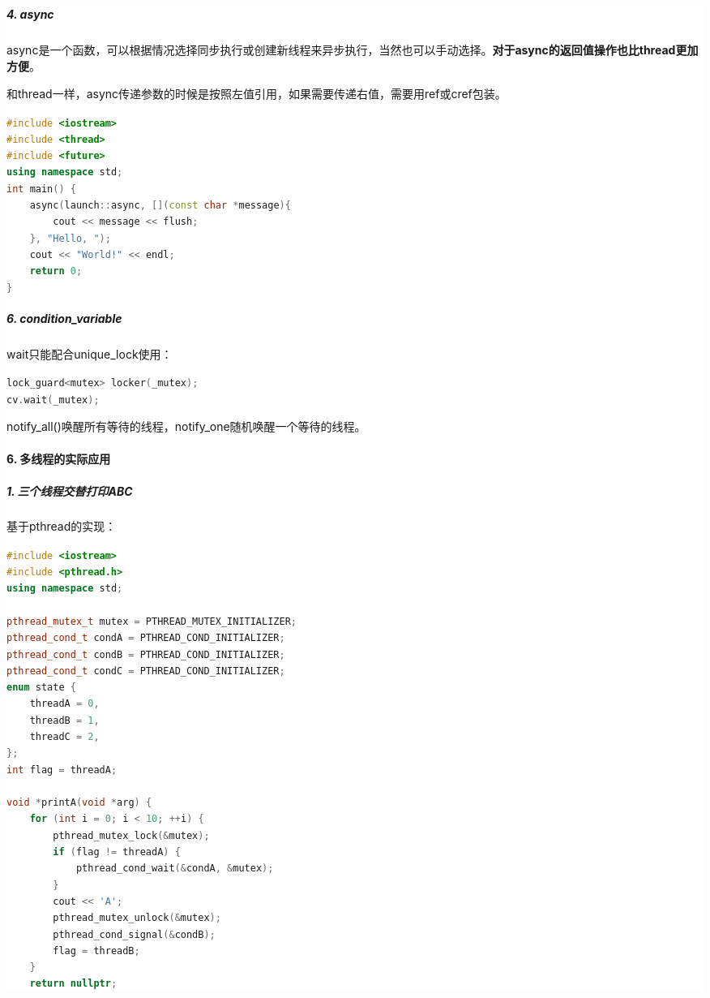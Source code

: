 

##### 4. async

async是一个函数，可以根据情况选择同步执行或创建新线程来异步执行，当然也可以手动选择。**对于async的返回值操作也比thread更加方便**。

和thread一样，async传递参数的时候是按照左值引用，如果需要传递右值，需要用ref或cref包装。

```cpp
#include <iostream>
#include <thread>
#include <future>
using namespace std;
int main() {
	async(launch::async, [](const char *message){
		cout << message << flush;
	}, "Hello, ");
	cout << "World!" << endl;
	return 0;
}
```



##### 6. condition_variable

wait只能配合unique_lock使用：

```cpp
lock_guard<mutex> locker(_mutex);
cv.wait(_mutex);
```

notify_all()唤醒所有等待的线程，notify_one随机唤醒一个等待的线程。



#### 6. 多线程的实际应用

##### 1. 三个线程交替打印ABC

基于pthread的实现：

```cpp
#include <iostream>
#include <pthread.h>
using namespace std;

pthread_mutex_t mutex = PTHREAD_MUTEX_INITIALIZER;
pthread_cond_t condA = PTHREAD_COND_INITIALIZER;
pthread_cond_t condB = PTHREAD_COND_INITIALIZER;
pthread_cond_t condC = PTHREAD_COND_INITIALIZER;
enum state {
    threadA = 0,
    threadB = 1,
    threadC = 2,
};
int flag = threadA;

void *printA(void *arg) {
    for (int i = 0; i < 10; ++i) {
        pthread_mutex_lock(&mutex);
        if (flag != threadA) {
            pthread_cond_wait(&condA, &mutex);
        }
        cout << 'A';
        pthread_mutex_unlock(&mutex);
        pthread_cond_signal(&condB);
        flag = threadB;
    }
    return nullptr;
```